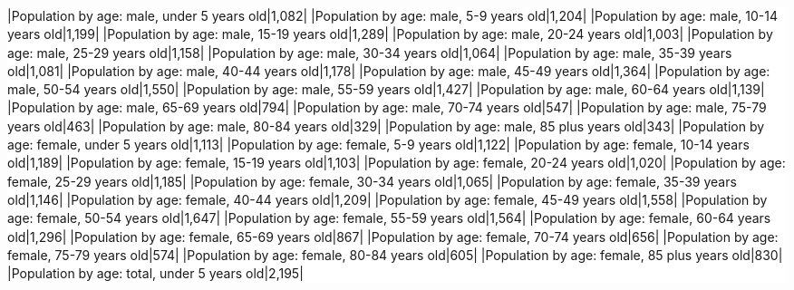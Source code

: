 |Population by age: male, under 5 years old|1,082|
|Population by age: male, 5-9 years old|1,204|
|Population by age: male, 10-14 years old|1,199|
|Population by age: male, 15-19 years old|1,289|
|Population by age: male, 20-24 years old|1,003|
|Population by age: male, 25-29 years old|1,158|
|Population by age: male, 30-34 years old|1,064|
|Population by age: male, 35-39 years old|1,081|
|Population by age: male, 40-44 years old|1,178|
|Population by age: male, 45-49 years old|1,364|
|Population by age: male, 50-54 years old|1,550|
|Population by age: male, 55-59 years old|1,427|
|Population by age: male, 60-64 years old|1,139|
|Population by age: male, 65-69 years old|794|
|Population by age: male, 70-74 years old|547|
|Population by age: male, 75-79 years old|463|
|Population by age: male, 80-84 years old|329|
|Population by age: male, 85 plus years old|343|
|Population by age: female, under 5 years old|1,113|
|Population by age: female, 5-9 years old|1,122|
|Population by age: female, 10-14 years old|1,189|
|Population by age: female, 15-19 years old|1,103|
|Population by age: female, 20-24 years old|1,020|
|Population by age: female, 25-29 years old|1,185|
|Population by age: female, 30-34 years old|1,065|
|Population by age: female, 35-39 years old|1,146|
|Population by age: female, 40-44 years old|1,209|
|Population by age: female, 45-49 years old|1,558|
|Population by age: female, 50-54 years old|1,647|
|Population by age: female, 55-59 years old|1,564|
|Population by age: female, 60-64 years old|1,296|
|Population by age: female, 65-69 years old|867|
|Population by age: female, 70-74 years old|656|
|Population by age: female, 75-79 years old|574|
|Population by age: female, 80-84 years old|605|
|Population by age: female, 85 plus years old|830|
|Population by age: total, under 5 years old|2,195|